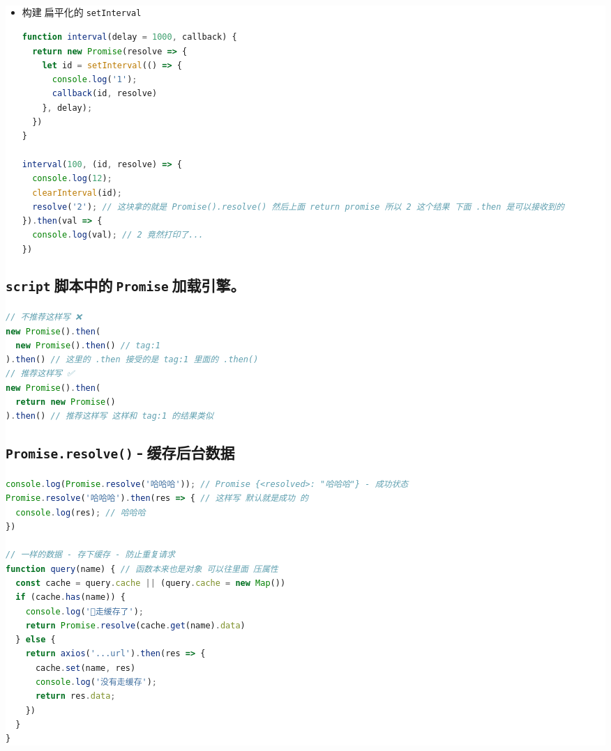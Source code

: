 + 构建 扁平化的 `setInterval`

  ```js
  function interval(delay = 1000, callback) {
    return new Promise(resolve => {
      let id = setInterval(() => {
        console.log('1');
        callback(id, resolve)
      }, delay);
    })
  }
  
  interval(100, (id, resolve) => {
    console.log(12);
    clearInterval(id);
    resolve('2'); // 这块拿的就是 Promise().resolve() 然后上面 return promise 所以 2 这个结果 下面 .then 是可以接收到的
  }).then(val => {
    console.log(val); // 2 竟然打印了...
  })
  ```

## `script` 脚本中的 `Promise` 加载引擎。

```js
// 不推荐这样写 ❌
new Promise().then(
  new Promise().then() // tag:1
).then() // 这里的 .then 接受的是 tag:1 里面的 .then()
// 推荐这样写 ✅
new Promise().then(
  return new Promise()
).then() // 推荐这样写 这样和 tag:1 的结果类似
```

## `Promise.resolve()` - 缓存后台数据

```js
console.log(Promise.resolve('哈哈哈')); // Promise {<resolved>: "哈哈哈"} - 成功状态
Promise.resolve('哈哈哈').then(res => { // 这样写 默认就是成功 的
  console.log(res); // 哈哈哈
})

// 一样的数据 - 存下缓存 - 防止重复请求
function query(name) { // 函数本来也是对象 可以往里面 压属性
  const cache = query.cache || (query.cache = new Map())
  if (cache.has(name)) {
    console.log('🍓走缓存了');
    return Promise.resolve(cache.get(name).data)
  } else {
    return axios('...url').then(res => {
      cache.set(name, res)
      console.log('没有走缓存');
      return res.data;
    })
  }
}
```
